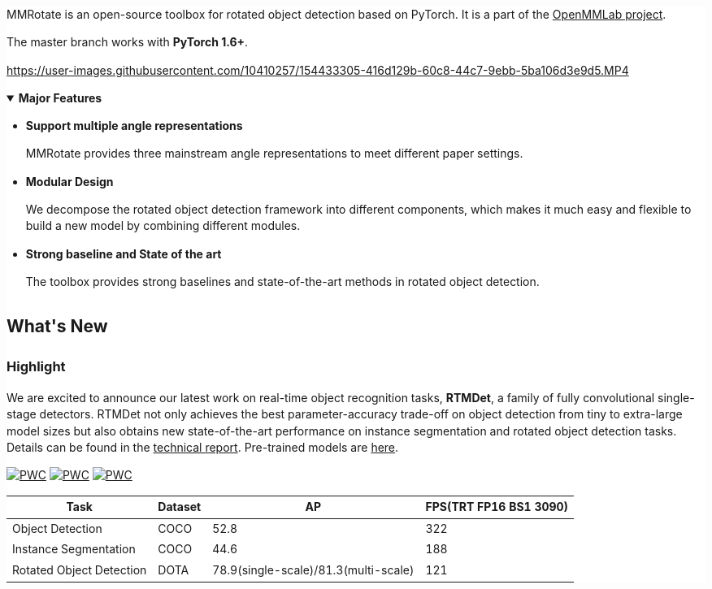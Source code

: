 

MMRotate is an open-source toolbox for rotated object detection based on PyTorch.
It is a part of the [OpenMMLab project](https://github.com/open-mmlab).

The master branch works with **PyTorch 1.6+**.

https://user-images.githubusercontent.com/10410257/154433305-416d129b-60c8-44c7-9ebb-5ba106d3e9d5.MP4

<details open>
<summary><b>Major Features</b></summary>

- **Support multiple angle representations**

  MMRotate provides three mainstream angle representations to meet different paper settings.

- **Modular Design**

  We decompose the rotated object detection framework into different components,
  which makes it much easy and flexible to build a new model by combining different modules.

- **Strong baseline and State of the art**

  The toolbox provides strong baselines and state-of-the-art methods in rotated object detection.

</details>

## What's New

### Highlight

We are excited to announce our latest work on real-time object recognition tasks, **RTMDet**, a family of fully convolutional single-stage detectors. RTMDet not only achieves the best parameter-accuracy trade-off on object detection from tiny to extra-large model sizes but also obtains new state-of-the-art performance on instance segmentation and rotated object detection tasks. Details can be found in the [technical report](https://arxiv.org/abs/2212.07784). Pre-trained models are [here](https://github.com/open-mmlab/mmrotate/tree/1.x/configs/rotated_rtmdet).

[![PWC](https://img.shields.io/endpoint.svg?url=https://paperswithcode.com/badge/rtmdet-an-empirical-study-of-designing-real/real-time-instance-segmentation-on-mscoco)](https://paperswithcode.com/sota/real-time-instance-segmentation-on-mscoco?p=rtmdet-an-empirical-study-of-designing-real)
[![PWC](https://img.shields.io/endpoint.svg?url=https://paperswithcode.com/badge/rtmdet-an-empirical-study-of-designing-real/object-detection-in-aerial-images-on-dota-1)](https://paperswithcode.com/sota/object-detection-in-aerial-images-on-dota-1?p=rtmdet-an-empirical-study-of-designing-real)
[![PWC](https://img.shields.io/endpoint.svg?url=https://paperswithcode.com/badge/rtmdet-an-empirical-study-of-designing-real/object-detection-in-aerial-images-on-hrsc2016)](https://paperswithcode.com/sota/object-detection-in-aerial-images-on-hrsc2016?p=rtmdet-an-empirical-study-of-designing-real)

| Task                     | Dataset | AP                                   | FPS(TRT FP16 BS1 3090) |
| ------------------------ | ------- | ------------------------------------ | ---------------------- |
| Object Detection         | COCO    | 52.8                                 | 322                    |
| Instance Segmentation    | COCO    | 44.6                                 | 188                    |
| Rotated Object Detection | DOTA    | 78.9(single-scale)/81.3(multi-scale) | 121                    |
